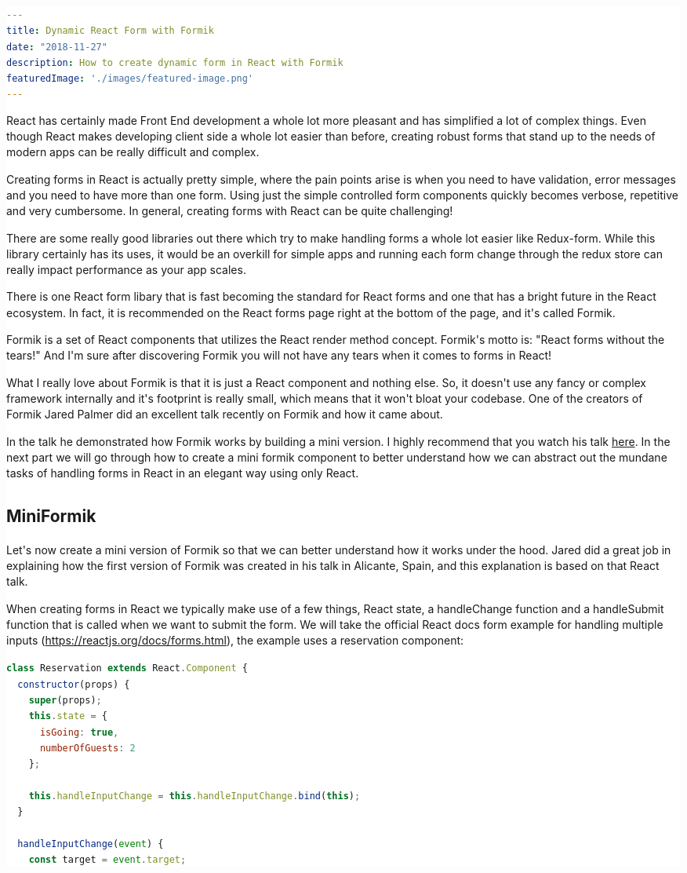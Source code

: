 ```yaml
---
title: Dynamic React Form with Formik 
date: "2018-11-27"
description: How to create dynamic form in React with Formik
featuredImage: './images/featured-image.png'
---
```


React has certainly made Front End development a whole lot more pleasant and has simplified a lot of complex things. Even though React makes developing client side a whole lot easier than before, creating robust forms that stand up to the needs of modern apps can be really difficult and complex. 

Creating forms in React is actually pretty simple, where the pain points arise is when you need to have validation, error messages and you need to have more than one form. Using just the simple controlled form components quickly becomes verbose, repetitive and very cumbersome. In general, creating forms with React can be quite challenging! 

There are some really good libraries out there which try to make handling forms a whole lot easier like Redux-form. While this library certainly has its uses, it would be an overkill for simple apps and running each form change through the redux store can really impact performance as your app scales.

There is one React form libary that is fast becoming the standard for React forms and one that has a bright future in the React ecosystem. In fact, it is recommended on the React forms page right at the bottom of the page, and it's called Formik. 

Formik is a set of React components that utilizes the React render method concept. Formik's motto is: "React forms without the tears!" And I'm sure after discovering Formik you will not have any tears when it comes to forms in React! 

What I really love about Formik is that it is just a React component and nothing else. So, it doesn't use any fancy or complex framework 
internally and it's footprint is really small, which means that it won't bloat your codebase. One of the creators of Formik Jared Palmer did an excellent talk recently on Formik and how it came about. 

In the talk he demonstrated how Formik works by building a mini version. I highly recommend that you watch his talk [here](https://www.youtube.com/watch?v=oiNtnehlaTo). In the next part we will go through how to create a mini formik component to better understand how we can abstract out the mundane tasks of handling forms in React in an elegant way using only React. 

## MiniFormik

Let's now create a mini version of Formik so that we can better understand how it works under the hood. Jared did a great job in explaining how the first version of Formik was created in his talk in Alicante, Spain, and this explanation is based on that React talk.

When creating forms in React we typically make use of a few things, React state, a handleChange function and a handleSubmit function that is called when we want to submit the form. We will take the official React docs form example for handling multiple inputs (https://reactjs.org/docs/forms.html), the example uses a reservation component: 

``` javascript
class Reservation extends React.Component {
  constructor(props) {
    super(props);
    this.state = {
      isGoing: true,
      numberOfGuests: 2
    };

    this.handleInputChange = this.handleInputChange.bind(this);
  }

  handleInputChange(event) {
    const target = event.target;
```